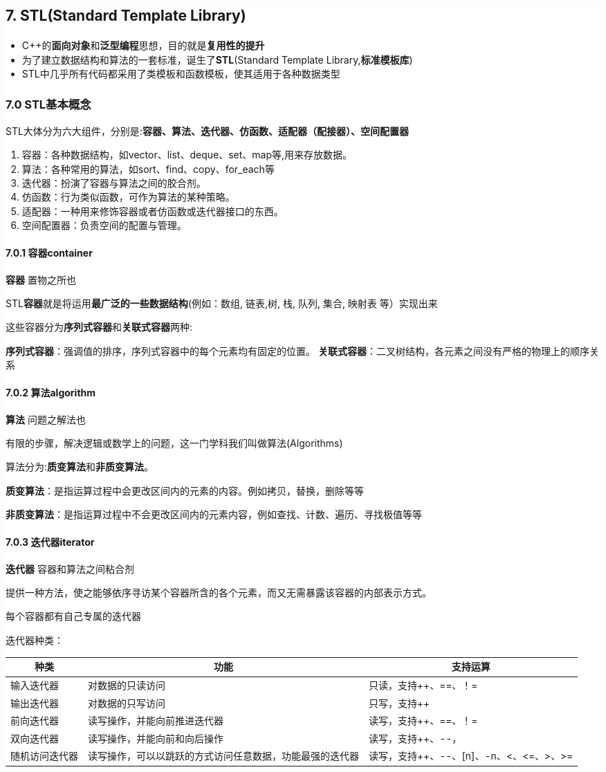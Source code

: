## **7. STL(Standard Template Library)**

- C++的**面向对象**和**泛型编程**思想，目的就是**复用性的提升**
- 为了建立数据结构和算法的一套标准，诞生了**STL**(Standard Template Library,**标准模板库**)
- STL中几乎所有代码都采用了类模板和函数模板，使其适用于各种数据类型

### **7.0 STL基本概念**

STL大体分为六大组件，分别是:**容器、算法、迭代器、仿函数、适配器（配接器）、空间配置器**

1. 容器：各种数据结构，如vector、list、deque、set、map等,用来存放数据。
2. 算法：各种常用的算法，如sort、find、copy、for_each等
3. 迭代器：扮演了容器与算法之间的胶合剂。
4. 仿函数：行为类似函数，可作为算法的某种策略。
5. 适配器：一种用来修饰容器或者仿函数或迭代器接口的东西。
6. 空间配置器：负责空间的配置与管理。

#### **7.0.1 容器container**

**容器** 置物之所也

STL**容器**就是将运用**最广泛的一些数据结构**(例如：数组, 链表,树, 栈, 队列, 集合, 映射表 等）实现出来

这些容器分为**序列式容器**和**关联式容器**两种:

**序列式容器**：强调值的排序，序列式容器中的每个元素均有固定的位置。
	**关联式容器**：二叉树结构，各元素之间没有严格的物理上的顺序关系

#### **7.0.2 算法algorithm**

**算法** 问题之解法也

有限的步骤，解决逻辑或数学上的问题，这一门学科我们叫做算法(Algorithms)

算法分为:**质变算法**和**非质变算法**。

**质变算法**：是指运算过程中会更改区间内的元素的内容。例如拷贝，替换，删除等等

**非质变算法**：是指运算过程中不会更改区间内的元素内容，例如查找、计数、遍历、寻找极值等等

#### **7.0.3 迭代器iterator**

**迭代器** 容器和算法之间粘合剂

提供一种方法，使之能够依序寻访某个容器所含的各个元素，而又无需暴露该容器的内部表示方式。

每个容器都有自己专属的迭代器

迭代器种类：

| 种类 | 功能 | 支持运算 |
| --- | --- | --- |
| 输入迭代器 | 对数据的只读访问 | 只读，支持++、==、！= |
| 输出迭代器 | 对数据的只写访问 | 只写，支持++ |
| 前向迭代器 | 读写操作，并能向前推进迭代器 | 读写，支持++、==、！= |
| 双向迭代器 | 读写操作，并能向前和向后操作 | 读写，支持++、--， |
| 随机访问迭代器 | 读写操作，可以以跳跃的方式访问任意数据，功能最强的迭代器 | 读写，支持++、--、[n]、-n、<、<=、>、>= |
